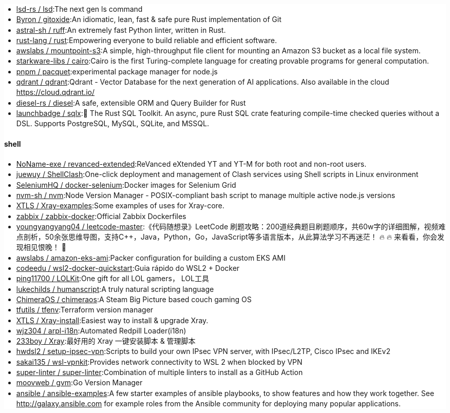 * [lsd-rs / lsd](https://github.com/lsd-rs/lsd):The next gen ls command
* [Byron / gitoxide](https://github.com/Byron/gitoxide):An idiomatic, lean, fast & safe pure Rust implementation of Git
* [astral-sh / ruff](https://github.com/astral-sh/ruff):An extremely fast Python linter, written in Rust.
* [rust-lang / rust](https://github.com/rust-lang/rust):Empowering everyone to build reliable and efficient software.
* [awslabs / mountpoint-s3](https://github.com/awslabs/mountpoint-s3):A simple, high-throughput file client for mounting an Amazon S3 bucket as a local file system.
* [starkware-libs / cairo](https://github.com/starkware-libs/cairo):Cairo is the first Turing-complete language for creating provable programs for general computation.
* [pnpm / pacquet](https://github.com/pnpm/pacquet):experimental package manager for node.js
* [qdrant / qdrant](https://github.com/qdrant/qdrant):Qdrant - Vector Database for the next generation of AI applications. Also available in the cloud https://cloud.qdrant.io/
* [diesel-rs / diesel](https://github.com/diesel-rs/diesel):A safe, extensible ORM and Query Builder for Rust
* [launchbadge / sqlx](https://github.com/launchbadge/sqlx):🧰
The Rust SQL Toolkit. An async, pure Rust SQL crate featuring compile-time checked queries without a DSL. Supports PostgreSQL, MySQL, SQLite, and MSSQL.

#### shell
* [NoName-exe / revanced-extended](https://github.com/NoName-exe/revanced-extended):ReVanced eXtended YT and YT-M for both root and non-root users.
* [juewuy / ShellClash](https://github.com/juewuy/ShellClash):One-click deployment and management of Clash services using Shell scripts in Linux environment
* [SeleniumHQ / docker-selenium](https://github.com/SeleniumHQ/docker-selenium):Docker images for Selenium Grid
* [nvm-sh / nvm](https://github.com/nvm-sh/nvm):Node Version Manager - POSIX-compliant bash script to manage multiple active node.js versions
* [XTLS / Xray-examples](https://github.com/XTLS/Xray-examples):Some examples of uses for Xray-core.
* [zabbix / zabbix-docker](https://github.com/zabbix/zabbix-docker):Official Zabbix Dockerfiles
* [youngyangyang04 / leetcode-master](https://github.com/youngyangyang04/leetcode-master):《代码随想录》LeetCode 刷题攻略：200道经典题目刷题顺序，共60w字的详细图解，视频难点剖析，50余张思维导图，支持C++，Java，Python，Go，JavaScript等多语言版本，从此算法学习不再迷茫！
🔥
🔥
来看看，你会发现相见恨晚！
🚀
* [awslabs / amazon-eks-ami](https://github.com/awslabs/amazon-eks-ami):Packer configuration for building a custom EKS AMI
* [codeedu / wsl2-docker-quickstart](https://github.com/codeedu/wsl2-docker-quickstart):Guia rápido do WSL2 + Docker
* [ping11700 / LOLKit](https://github.com/ping11700/LOLKit):One gift for all LOL gamers， LOL工具
* [lukechilds / humanscript](https://github.com/lukechilds/humanscript):A truly natural scripting language
* [ChimeraOS / chimeraos](https://github.com/ChimeraOS/chimeraos):A Steam Big Picture based couch gaming OS
* [tfutils / tfenv](https://github.com/tfutils/tfenv):Terraform version manager
* [XTLS / Xray-install](https://github.com/XTLS/Xray-install):Easiest way to install & upgrade Xray.
* [wjz304 / arpl-i18n](https://github.com/wjz304/arpl-i18n):Automated Redpill Loader(i18n)
* [233boy / Xray](https://github.com/233boy/Xray):最好用的 Xray 一键安装脚本 & 管理脚本
* [hwdsl2 / setup-ipsec-vpn](https://github.com/hwdsl2/setup-ipsec-vpn):Scripts to build your own IPsec VPN server, with IPsec/L2TP, Cisco IPsec and IKEv2
* [sakai135 / wsl-vpnkit](https://github.com/sakai135/wsl-vpnkit):Provides network connectivity to WSL 2 when blocked by VPN
* [super-linter / super-linter](https://github.com/super-linter/super-linter):Combination of multiple linters to install as a GitHub Action
* [moovweb / gvm](https://github.com/moovweb/gvm):Go Version Manager
* [ansible / ansible-examples](https://github.com/ansible/ansible-examples):A few starter examples of ansible playbooks, to show features and how they work together. See http://galaxy.ansible.com for example roles from the Ansible community for deploying many popular applications.